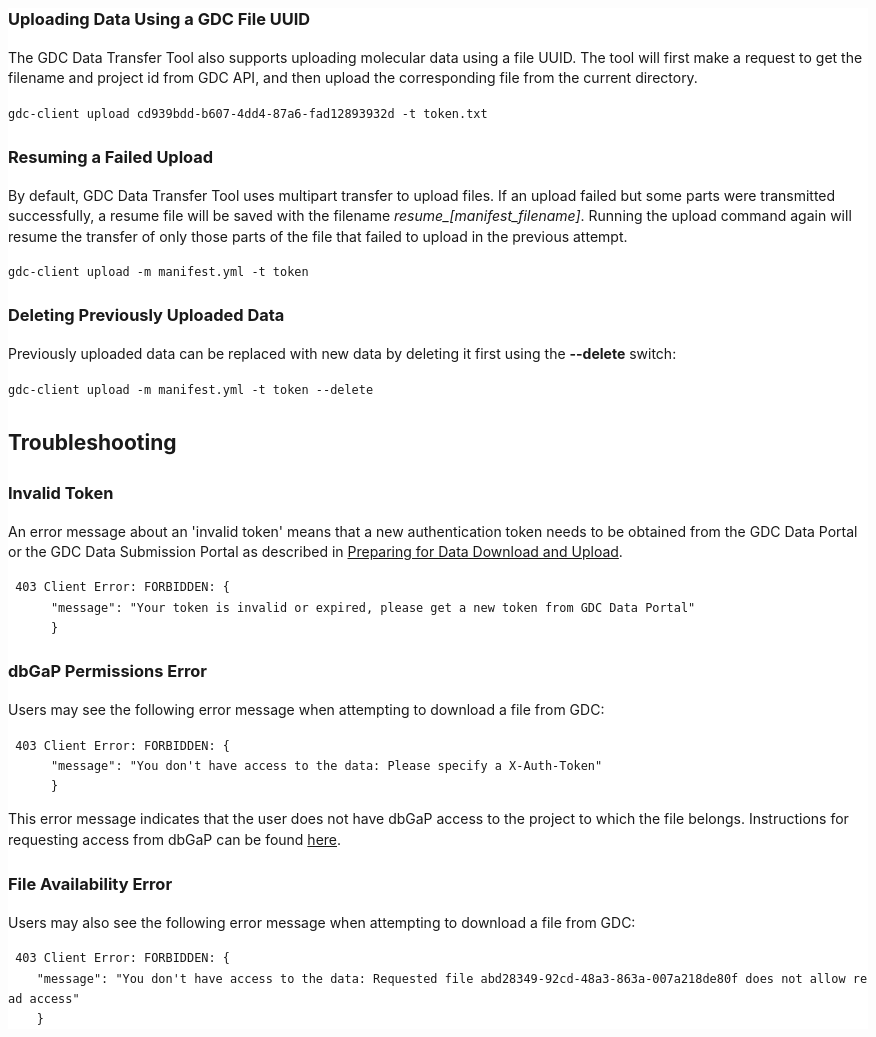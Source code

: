 ### Uploading Data Using a GDC File UUID

The GDC Data Transfer Tool also supports uploading molecular data using a file UUID. The tool will first make a request to get the filename and project id from GDC API, and then upload the corresponding file from the current directory.

	gdc-client upload cd939bdd-b607-4dd4-87a6-fad12893932d -t token.txt

### Resuming a Failed Upload

By default, GDC Data Transfer Tool uses multipart transfer to upload files. If an upload failed but some parts were transmitted successfully, a resume file will be saved with the filename *resume\_[manifest\_filename]*. Running the upload command again will resume the transfer of only those parts of the file that failed to upload in the previous attempt.

	gdc-client upload -m manifest.yml -t token

### Deleting Previously Uploaded Data

Previously uploaded data can be replaced with new data by deleting it first using the **--delete** switch:

	gdc-client upload -m manifest.yml -t token --delete


## Troubleshooting

### Invalid Token

An error message about an &#39;invalid token&#39; means that a new authentication token needs to be obtained from the GDC Data Portal or the GDC Data Submission Portal as described in [Preparing for Data Download and Upload](Preparing_for_Data_Download_and_Upload.md).


	 403 Client Error: FORBIDDEN: {
		  "message": "Your token is invalid or expired, please get a new token from GDC Data Portal"
		  }

### dbGaP Permissions Error

Users may see the following error message when attempting to download a file from GDC:

	 403 Client Error: FORBIDDEN: {
		  "message": "You don't have access to the data: Please specify a X-Auth-Token"
		  }


This error message indicates that the user does not have dbGaP access to the project to which the file belongs. Instructions for requesting access from dbGaP can be found [here](https://gdc.cancer.gov/access-data/obtaining-access-controlled-data/).

### File Availability Error

Users may also see the following error message when attempting to download a file from GDC:

	 403 Client Error: FORBIDDEN: {
		"message": "You don't have access to the data: Requested file abd28349-92cd-48a3-863a-007a218de80f does not allow read access"
	  	}
